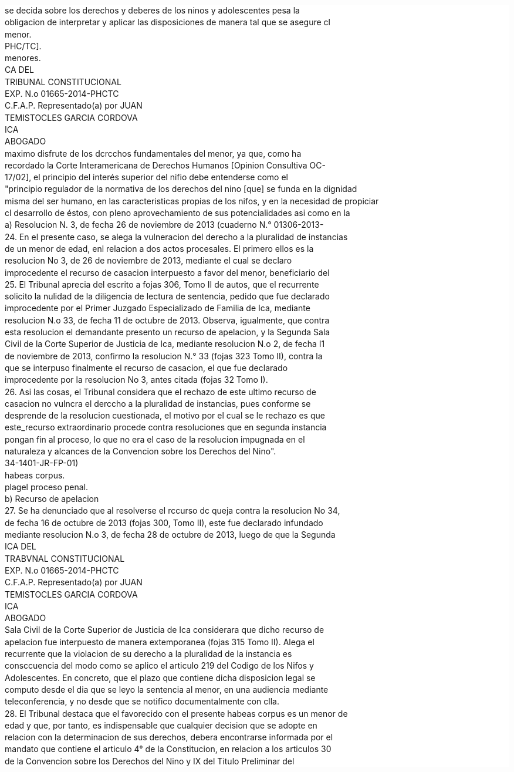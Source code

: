 se decida sobre los derechos y deberes de los ninos y adolescentes pesa la  
obligacion de interpretar y aplicar las disposiciones de manera tal que se asegure cl  
menor.  
PHC/TC].  
menores.  
CA DEL  
TRIBUNAL CONSTITUCIONAL  
EXP. N.o 01665-2014-PHCTC  
C.F.A.P. Representado(a) por JUAN  
TEMISTOCLES GARCIA CORDOVA  
ICA  
ABOGADO  
maximo disfrute de los dcrcchos fundamentales del menor, ya que, como ha  
recordado la Corte Interamericana de Derechos Humanos [Opinion Consultiva OC-  
17/02], el principio del interés superior del nifio debe entenderse como el  
"principio regulador de la normativa de los derechos del nino [que] se funda en la dignidad  
misma del ser humano, en las caracteristicas propias de los nifos, y en la necesidad de propiciar  
cl desarrollo de éstos, con pleno aprovechamiento de sus potencialidades asi como en la  
a) Resolucion N. 3, de fecha 26 de noviembre de 2013 (cuaderno N.° 01306-2013-  
24. En el presente caso, se alega la vulneracion del derecho a la pluralidad de instancias  
de un menor de edad, enl relacion a dos actos procesales. El primero ellos es la  
resolucion No 3, de 26 de noviembre de 2013, mediante el cual se declaro  
improcedente el recurso de casacion interpuesto a favor del menor, beneficiario del  
25. El Tribunal aprecia del escrito a fojas 306, Tomo II de autos, que el recurrente  
solicito la nulidad de la diligencia de lectura de sentencia, pedido que fue declarado  
improcedente por el Primer Juzgado Especializado de Familia de Ica, mediante  
resolucion N.o 33, de fecha 11 de octubre de 2013. Observa, igualmente, que contra  
esta resolucion el demandante presento un recurso de apelacion, y la Segunda Sala  
Civil de la Corte Superior de Justicia de Ica, mediante resolucion N.o 2, de fecha I1  
de noviembre de 2013, confirmo la resolucion N.° 33 (fojas 323 Tomo II), contra la  
que se interpuso finalmente el recurso de casacion, el que fue declarado  
improcedente por la resolucion No 3, antes citada (fojas 32 Tomo I).  
26. Asi las cosas, el Tribunal considera que el rechazo de este ultimo recurso de  
casacion no vulncra el derccho a la pluralidad de instancias, pues conforme se  
desprende de la resolucion cuestionada, el motivo por el cual se le rechazo es que  
este_recurso extraordinario procede contra resoluciones que en segunda instancia  
pongan fin al proceso, lo que no era el caso de la resolucion impugnada en el  
naturaleza y alcances de la Convencion sobre los Derechos del Nino".  
34-1401-JR-FP-01)  
habeas corpus.  
plagel proceso penal.  
b) Recurso de apelacion  
27. Se ha denunciado que al resolverse el rccurso dc queja contra la resolucion No 34,  
de fecha 16 de octubre de 2013 (fojas 300, Tomo II), este fue declarado infundado  
mediante resolucion N.o 3, de fecha 28 de octubre de 2013, luego de que la Segunda  
 ICA DEL  
TRABVNAL CONSTITUCIONAL  
EXP. N.o 01665-2014-PHCTC  
C.F.A.P. Representado(a) por JUAN  
TEMISTOCLES GARCIA CORDOVA  
ICA  
ABOGADO  
Sala Civil de la Corte Superior de Justicia de Ica considerara que dicho recurso de  
apelacion fue interpuesto de manera extemporanea (fojas 315 Tomo II). Alega el  
recurrente que la violacion de su derecho a la pluralidad de la instancia es  
consccuencia del modo como se aplico el articulo 219 del Codigo de los Nifos y  
Adolescentes. En concreto, que el plazo que contiene dicha disposicion legal se  
computo desde el dia que se leyo la sentencia al menor, en una audiencia mediante  
teleconferencia, y no desde que se notifico documentalmente con clla.  
28. El Tribunal destaca que el favorecido con el presente habeas corpus es un menor de  
edad y que, por tanto, es indispensable que cualquier decision que se adopte en  
relacion con la determinacion de sus derechos, debera encontrarse informada por el  
mandato que contiene el articulo 4° de la Constitucion, en relacion a los articulos 30  
de la Convencion sobre los Derechos del Nino y IX del Titulo Preliminar del  
